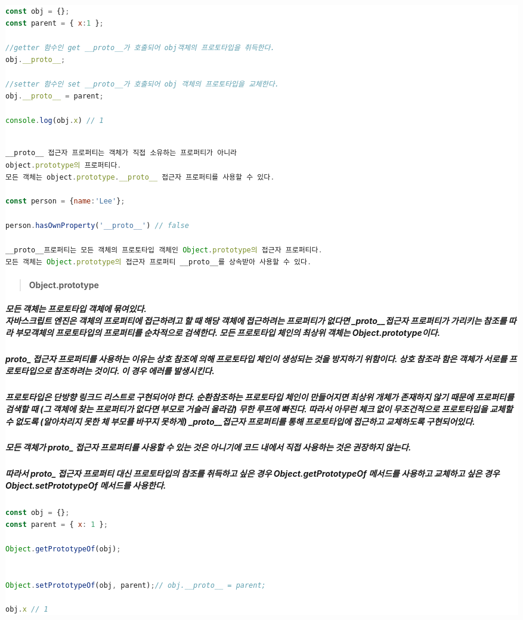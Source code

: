 ```js
const obj = {};
const parent = { x:1 };

//getter 함수인 get __proto__가 호출되어 obj객체의 프로토타입을 취득한다.
obj.__proto__;

//setter 함수인 set __proto__가 호출되어 obj 객체의 프로토타입을 교체한다.
obj.__proto__ = parent;

console.log(obj.x) // 1
```

```js

__proto__ 접근자 프로퍼티는 객체가 직접 소유하는 프로퍼티가 아니라
object.prototype의 프로퍼티다.
모든 객체는 object.prototype.__proto__ 접근자 프로퍼티를 사용할 수 있다.

const person = {name:'Lee'};

person.hasOwnProperty('__proto__') // false

__proto__프로퍼티는 모든 객체의 프로토타입 객체인 Object.prototype의 접근자 프로퍼티다.
모든 객체는 Object.prototype의 접근자 프로퍼티 __proto__를 상속받아 사용할 수 있다.

```

>#### Object.prototype
##### 모든 객체는 프로토타입 객체에 묶여있다.<br/>자바스크립트 엔진은 객체의 프로퍼티에 접근하려고 할 때 해당 객체에 접근하려는 프로퍼티가 없다면 _proto__접근자 프로퍼티가 가리키는 참조를 따라 부모객체의 프로토타입의 프로퍼티를 순차적으로 검색한다. 모든 프로토타입 체인의 최상위 객체는 Object.prototype이다.
##### _proto__ 접근자 프로퍼티를 사용하는 이유는 상호 참조에 의해 프로토타입 체인이 생성되는 것을 방지하기 위함이다. 상호 참조라 함은 객체가 서로를 프로토타입으로 참조하려는 것이다. 이 경우 에러를 발생시킨다.
##### 프로토타입은 단방향 링크드 리스트로 구현되어야 한다. 순환참조하는 프로토타입 체인이 만들어지면 최상위 개체가 존재하지 않기 때문에 프로퍼티를 검색할 때 (그 객체에 찾는 프로퍼티가 없다면 부모로 거슬러 올라감) 무한 루프에 빠진다. 따라서 아무런 체크 없이 무조건적으로 프로토타입을 교체할 수 없도록 (알아차리지 못한 체 부모를 바꾸지 못하게) _proto__접근자 프로퍼티를 통해 프로토타입에 접근하고 교체하도록 구현되어있다.


##### 모든 객체가 _proto__ 접근자 프로퍼티를 사용할 수 있는 것은 아니기에 코드 내에서 직접 사용하는 것은 권장하지 않는다. 

##### 따라서 _proto__ 접근자 프로퍼티 대신 프로토타입의 참조를 취득하고 싶은 경우 Object.getPrototypeOf 메서드를 사용하고 교체하고 싶은 경우 Object.setPrototypeOf 메서드를 사용한다.

```js
const obj = {};
const parent = { x: 1 };

Object.getPrototypeOf(obj);


Object.setPrototypeOf(obj, parent);// obj.__proto__ = parent;

obj.x // 1
```
